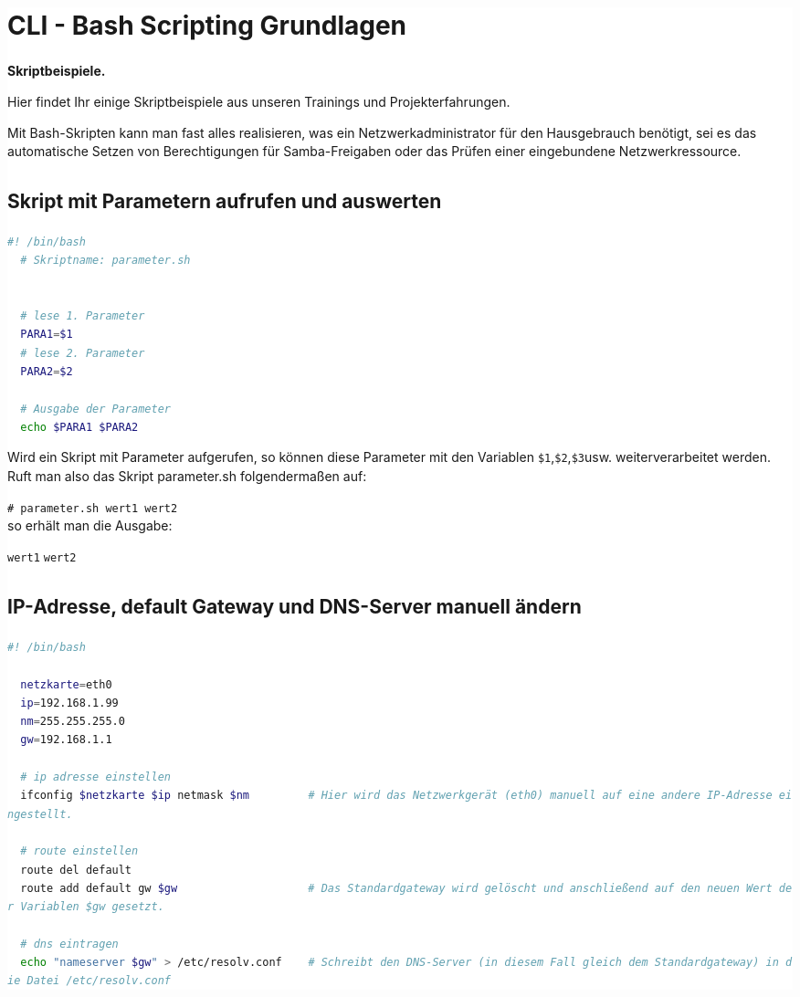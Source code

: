 # CLI - Bash Scripting Grundlagen



**Skriptbeispiele.**

Hier findet Ihr einige Skriptbeispiele aus unseren Trainings und Projekterfahrungen.

Mit Bash-Skripten kann man fast alles realisieren, was ein Netzwerkadministrator für den Hausgebrauch benötigt, sei es das automatische Setzen von Berechtigungen für Samba-Freigaben oder das Prüfen einer eingebundene Netzwerkressource.



## Skript mit Parametern aufrufen und auswerten

```bash
#! /bin/bash
  # Skriptname: parameter.sh


  # lese 1. Parameter
  PARA1=$1
  # lese 2. Parameter
  PARA2=$2

  # Ausgabe der Parameter
  echo $PARA1 $PARA2
```

Wird ein Skript mit Parameter aufgerufen, so können diese Parameter mit den Variablen `$1`,`$2`,`$3`usw. weiterverarbeitet werden. Ruft man also das Skript parameter.sh folgendermaßen auf:

`# parameter.sh wert1 wert2`  
so erhält man die Ausgabe:

`wert1` `wert2`



## IP-Adresse, default Gateway und DNS-Server manuell ändern

```bash
#! /bin/bash

  netzkarte=eth0
  ip=192.168.1.99
  nm=255.255.255.0
  gw=192.168.1.1

  # ip adresse einstellen
  ifconfig $netzkarte $ip netmask $nm         # Hier wird das Netzwerkgerät (eth0) manuell auf eine andere IP-Adresse eingestellt.

  # route einstellen
  route del default
  route add default gw $gw                    # Das Standardgateway wird gelöscht und anschließend auf den neuen Wert der Variablen $gw gesetzt.

  # dns eintragen
  echo "nameserver $gw" > /etc/resolv.conf    # Schreibt den DNS-Server (in diesem Fall gleich dem Standardgateway) in die Datei /etc/resolv.conf
```
